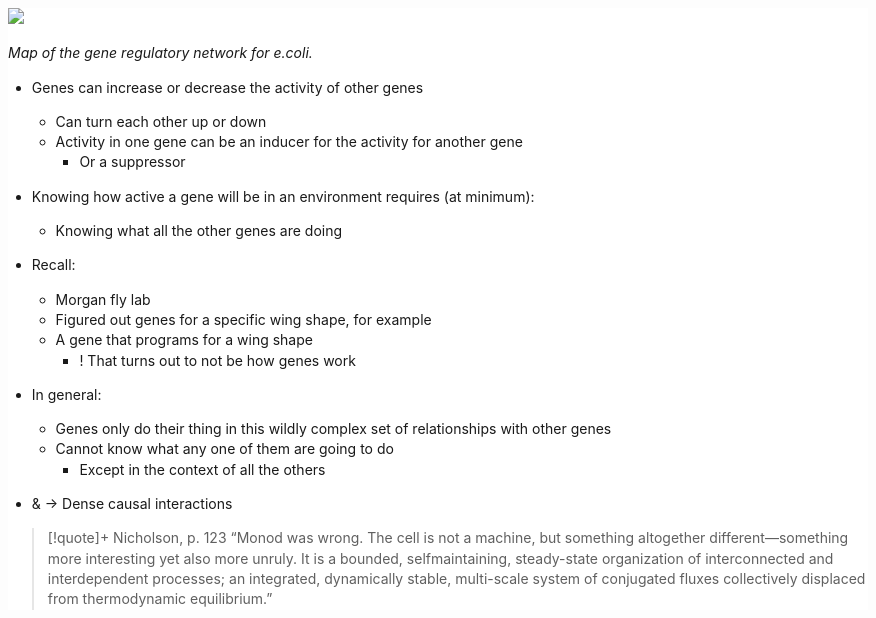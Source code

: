 ![](https://i.imgur.com/gaVz4Ul.png)

*Map of the gene regulatory network for e.coli.*

- Genes can increase or decrease the activity of other genes
    - Can turn each other up or down
    - Activity in one gene can be an inducer for the activity for another gene
        - Or a suppressor
- Knowing how active a gene will be in an environment requires (at minimum):
    - Knowing what all the other genes are doing

- Recall:
    - Morgan fly lab
    - Figured out genes for a specific wing shape, for example
    - A gene that programs for a wing shape
        - ! That turns out to not be how genes work
- In general:
    - Genes only do their thing in this wildly complex set of relationships with other genes
    - Cannot know what any one of them are going to do
        - Except in the context of all the others
- & → Dense causal interactions

> [!quote]+ Nicholson, p. 123
> “Monod was wrong. The cell is not a machine, but something altogether different—something more interesting yet also more unruly. It is a bounded, selfmaintaining, steady-state organization of interconnected and interdependent processes; an integrated, dynamically stable, multi-scale system of conjugated fluxes collectively displaced from thermodynamic equilibrium.”
